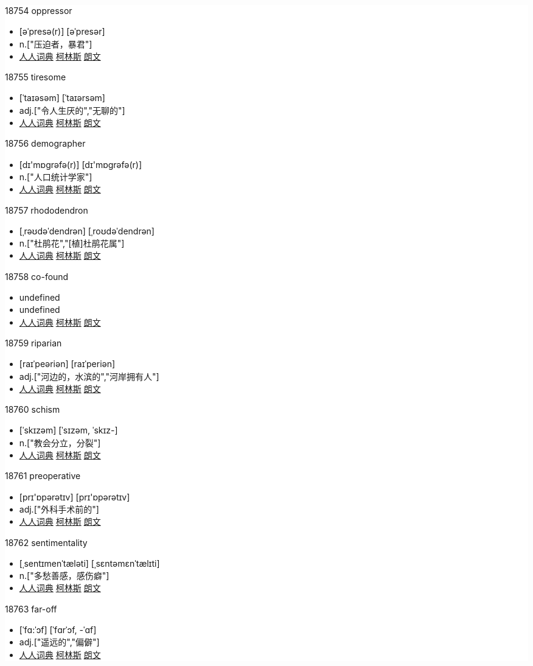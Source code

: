 18754 oppressor 
- [əˈpresə(r)]  [əˈpresər] 
- n.["压迫者，暴君"]   
- [人人词典](https://www.91dict.com/words?w=oppressor) [柯林斯](https://www.collinsdictionary.com/zh/dictionary/english/oppressor) [朗文](https://www.ldoceonline.com/dictionary/oppressor) 

18755 tiresome 
- [ˈtaɪəsəm]  [ˈtaɪərsəm] 
- adj.["令人生厌的","无聊的"]   
- [人人词典](https://www.91dict.com/words?w=tiresome) [柯林斯](https://www.collinsdictionary.com/zh/dictionary/english/tiresome) [朗文](https://www.ldoceonline.com/dictionary/tiresome) 

18756 demographer 
- [dɪ'mɒɡrəfə(r)]  [dɪ'mɒɡrəfə(r)] 
- n.["人口统计学家"]   
- [人人词典](https://www.91dict.com/words?w=demographer) [柯林斯](https://www.collinsdictionary.com/zh/dictionary/english/demographer) [朗文](https://www.ldoceonline.com/dictionary/demographer) 

18757 rhododendron 
- [ˌrəʊdəˈdendrən]  [ˌroʊdəˈdendrən] 
- n.["杜鹃花","[植]杜鹃花属"]   
- [人人词典](https://www.91dict.com/words?w=rhododendron) [柯林斯](https://www.collinsdictionary.com/zh/dictionary/english/rhododendron) [朗文](https://www.ldoceonline.com/dictionary/rhododendron) 

18758 co-found 
- undefined 
- undefined 
- [人人词典](https://www.91dict.com/words?w=co-found) [柯林斯](https://www.collinsdictionary.com/zh/dictionary/english/co-found) [朗文](https://www.ldoceonline.com/dictionary/co-found) 

18759 riparian 
- [raɪˈpeəriən]  [raɪˈperiən] 
- adj.["河边的，水滨的","河岸拥有人"]   
- [人人词典](https://www.91dict.com/words?w=riparian) [柯林斯](https://www.collinsdictionary.com/zh/dictionary/english/riparian) [朗文](https://www.ldoceonline.com/dictionary/riparian) 

18760 schism 
- [ˈskɪzəm]  [ˈsɪzəm, ˈskɪz-] 
- n.["教会分立，分裂"]   
- [人人词典](https://www.91dict.com/words?w=schism) [柯林斯](https://www.collinsdictionary.com/zh/dictionary/english/schism) [朗文](https://www.ldoceonline.com/dictionary/schism) 

18761 preoperative 
- [prɪ'ɒpərətɪv]  [prɪ'ɒpərətɪv] 
- adj.["外科手术前的"]   
- [人人词典](https://www.91dict.com/words?w=preoperative) [柯林斯](https://www.collinsdictionary.com/zh/dictionary/english/preoperative) [朗文](https://www.ldoceonline.com/dictionary/preoperative) 

18762 sentimentality 
- [ˌsentɪmenˈtæləti]  [ˌsɛntəmɛnˈtælɪti] 
- n.["多愁善感，感伤癖"]   
- [人人词典](https://www.91dict.com/words?w=sentimentality) [柯林斯](https://www.collinsdictionary.com/zh/dictionary/english/sentimentality) [朗文](https://www.ldoceonline.com/dictionary/sentimentality) 

18763 far-off 
- [ˈfɑ:ˈɔf]  [ˈfɑrˈɔf, -ˈɑf] 
- adj.["遥远的","偏僻"]   
- [人人词典](https://www.91dict.com/words?w=far-off) [柯林斯](https://www.collinsdictionary.com/zh/dictionary/english/far-off) [朗文](https://www.ldoceonline.com/dictionary/far-off) 
